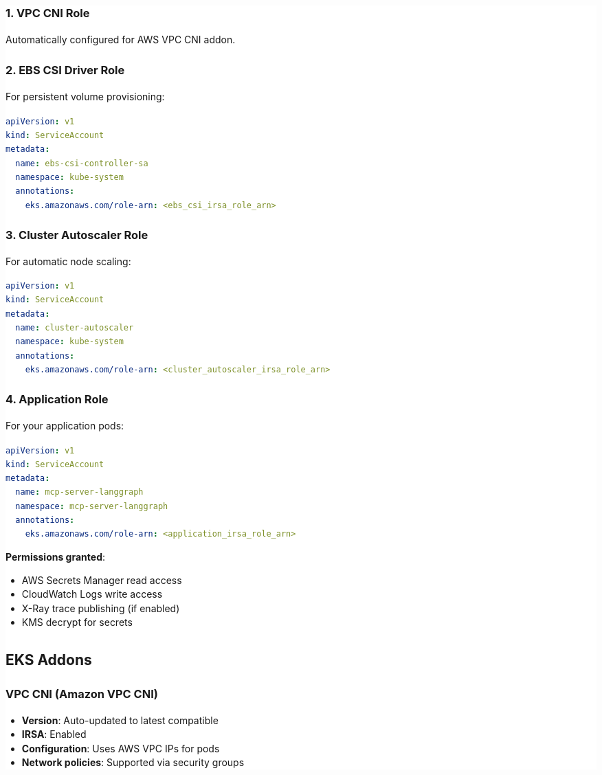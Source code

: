 ### 1. VPC CNI Role
Automatically configured for AWS VPC CNI addon.

### 2. EBS CSI Driver Role
For persistent volume provisioning:
```yaml
apiVersion: v1
kind: ServiceAccount
metadata:
  name: ebs-csi-controller-sa
  namespace: kube-system
  annotations:
    eks.amazonaws.com/role-arn: <ebs_csi_irsa_role_arn>
```

### 3. Cluster Autoscaler Role
For automatic node scaling:
```yaml
apiVersion: v1
kind: ServiceAccount
metadata:
  name: cluster-autoscaler
  namespace: kube-system
  annotations:
    eks.amazonaws.com/role-arn: <cluster_autoscaler_irsa_role_arn>
```

### 4. Application Role
For your application pods:
```yaml
apiVersion: v1
kind: ServiceAccount
metadata:
  name: mcp-server-langgraph
  namespace: mcp-server-langgraph
  annotations:
    eks.amazonaws.com/role-arn: <application_irsa_role_arn>
```

**Permissions granted**:
- AWS Secrets Manager read access
- CloudWatch Logs write access
- X-Ray trace publishing (if enabled)
- KMS decrypt for secrets

## EKS Addons

### VPC CNI (Amazon VPC CNI)
- **Version**: Auto-updated to latest compatible
- **IRSA**: Enabled
- **Configuration**: Uses AWS VPC IPs for pods
- **Network policies**: Supported via security groups
